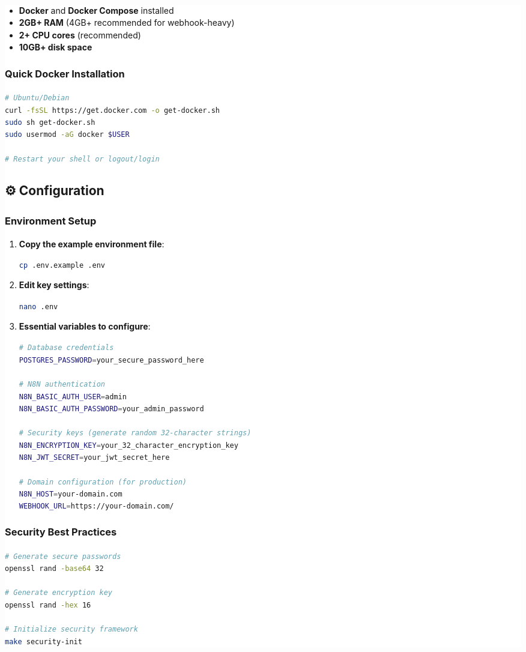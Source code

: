 - **Docker** and **Docker Compose** installed
- **2GB+ RAM** (4GB+ recommended for webhook-heavy)
- **2+ CPU cores** (recommended)
- **10GB+ disk space**

### Quick Docker Installation
```bash
# Ubuntu/Debian
curl -fsSL https://get.docker.com -o get-docker.sh
sudo sh get-docker.sh
sudo usermod -aG docker $USER

# Restart your shell or logout/login
```

## ⚙️ Configuration

### Environment Setup
1. **Copy the example environment file**:
   ```bash
   cp .env.example .env
   ```

2. **Edit key settings**:
   ```bash
   nano .env
   ```

3. **Essential variables to configure**:
   ```bash
   # Database credentials
   POSTGRES_PASSWORD=your_secure_password_here
   
   # N8N authentication
   N8N_BASIC_AUTH_USER=admin
   N8N_BASIC_AUTH_PASSWORD=your_admin_password
   
   # Security keys (generate random 32-character strings)
   N8N_ENCRYPTION_KEY=your_32_character_encryption_key
   N8N_JWT_SECRET=your_jwt_secret_here
   
   # Domain configuration (for production)
   N8N_HOST=your-domain.com
   WEBHOOK_URL=https://your-domain.com/
   ```

### Security Best Practices
```bash
# Generate secure passwords
openssl rand -base64 32

# Generate encryption key
openssl rand -hex 16

# Initialize security framework
make security-init
```
